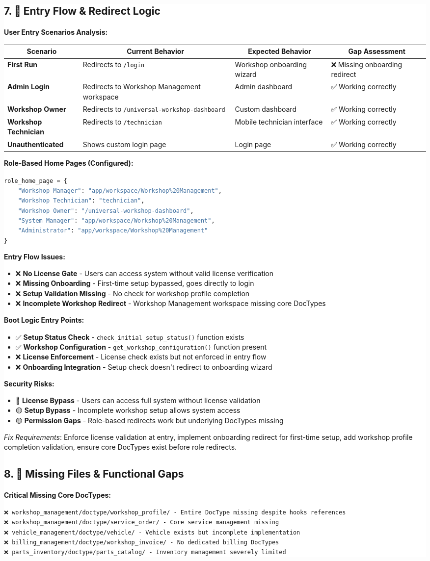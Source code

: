 ## 7. 🏁 Entry Flow & Redirect Logic
**User Entry Scenarios Analysis:**

| Scenario | Current Behavior | Expected Behavior | Gap Assessment |
|----------|------------------|-------------------|----------------|
| **First Run** | Redirects to `/login` | Workshop onboarding wizard | ❌ Missing onboarding redirect |
| **Admin Login** | Redirects to Workshop Management workspace | Admin dashboard | ✅ Working correctly |
| **Workshop Owner** | Redirects to `/universal-workshop-dashboard` | Custom dashboard | ✅ Working correctly |
| **Workshop Technician** | Redirects to `/technician` | Mobile technician interface | ✅ Working correctly |
| **Unauthenticated** | Shows custom login page | Login page | ✅ Working correctly |

**Role-Based Home Pages (Configured):**
```python
role_home_page = {
    "Workshop Manager": "app/workspace/Workshop%20Management",
    "Workshop Technician": "technician", 
    "Workshop Owner": "/universal-workshop-dashboard",
    "System Manager": "app/workspace/Workshop%20Management",
    "Administrator": "app/workspace/Workshop%20Management"
}
```

**Entry Flow Issues:**
- ❌ **No License Gate** - Users can access system without valid license verification
- ❌ **Missing Onboarding** - First-time setup bypassed, goes directly to login
- ❌ **Setup Validation Missing** - No check for workshop profile completion
- ❌ **Incomplete Workshop Redirect** - Workshop Management workspace missing core DocTypes

**Boot Logic Entry Points:**
- ✅ **Setup Status Check** - `check_initial_setup_status()` function exists
- ✅ **Workshop Configuration** - `get_workshop_configuration()` function present  
- ❌ **License Enforcement** - License check exists but not enforced in entry flow
- ❌ **Onboarding Integration** - Setup check doesn't redirect to onboarding wizard

**Security Risks:**
- 🔴 **License Bypass** - Users can access full system without license validation
- 🟡 **Setup Bypass** - Incomplete workshop setup allows system access
- 🟡 **Permission Gaps** - Role-based redirects work but underlying DocTypes missing

*Fix Requirements*: Enforce license validation at entry, implement onboarding redirect for first-time setup, add workshop profile completion validation, ensure core DocTypes exist before role redirects.

## 8. 📂 Missing Files & Functional Gaps
**Critical Missing Core DocTypes:**
```
❌ workshop_management/doctype/workshop_profile/ - Entire DocType missing despite hooks references
❌ workshop_management/doctype/service_order/ - Core service management missing
❌ vehicle_management/doctype/vehicle/ - Vehicle exists but incomplete implementation
❌ billing_management/doctype/workshop_invoice/ - No dedicated billing DocTypes
❌ parts_inventory/doctype/parts_catalog/ - Inventory management severely limited
```
